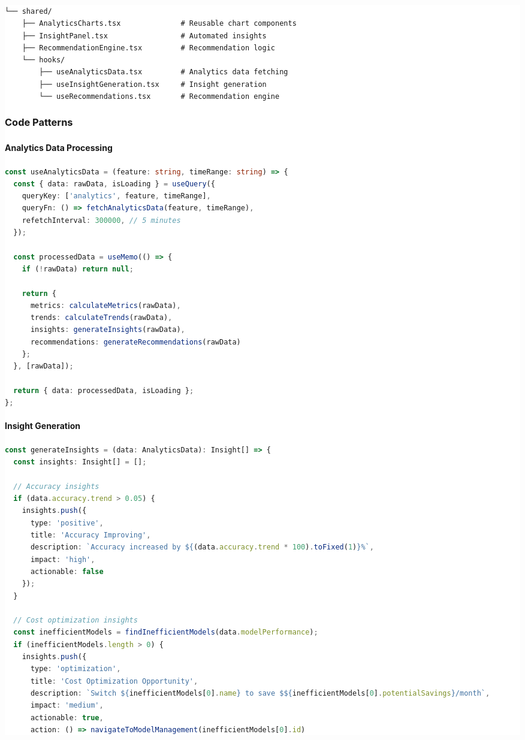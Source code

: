 ```
└── shared/
    ├── AnalyticsCharts.tsx              # Reusable chart components
    ├── InsightPanel.tsx                 # Automated insights
    ├── RecommendationEngine.tsx         # Recommendation logic
    └── hooks/
        ├── useAnalyticsData.tsx         # Analytics data fetching
        ├── useInsightGeneration.tsx     # Insight generation
        └── useRecommendations.tsx       # Recommendation engine
```

### Code Patterns

#### Analytics Data Processing
```typescript
const useAnalyticsData = (feature: string, timeRange: string) => {
  const { data: rawData, isLoading } = useQuery({
    queryKey: ['analytics', feature, timeRange],
    queryFn: () => fetchAnalyticsData(feature, timeRange),
    refetchInterval: 300000, // 5 minutes
  });
  
  const processedData = useMemo(() => {
    if (!rawData) return null;
    
    return {
      metrics: calculateMetrics(rawData),
      trends: calculateTrends(rawData),
      insights: generateInsights(rawData),
      recommendations: generateRecommendations(rawData)
    };
  }, [rawData]);
  
  return { data: processedData, isLoading };
};
```

#### Insight Generation
```typescript
const generateInsights = (data: AnalyticsData): Insight[] => {
  const insights: Insight[] = [];
  
  // Accuracy insights
  if (data.accuracy.trend > 0.05) {
    insights.push({
      type: 'positive',
      title: 'Accuracy Improving',
      description: `Accuracy increased by ${(data.accuracy.trend * 100).toFixed(1)}%`,
      impact: 'high',
      actionable: false
    });
  }
  
  // Cost optimization insights
  const inefficientModels = findInefficientModels(data.modelPerformance);
  if (inefficientModels.length > 0) {
    insights.push({
      type: 'optimization',
      title: 'Cost Optimization Opportunity',
      description: `Switch ${inefficientModels[0].name} to save $${inefficientModels[0].potentialSavings}/month`,
      impact: 'medium',
      actionable: true,
      action: () => navigateToModelManagement(inefficientModels[0].id)
```